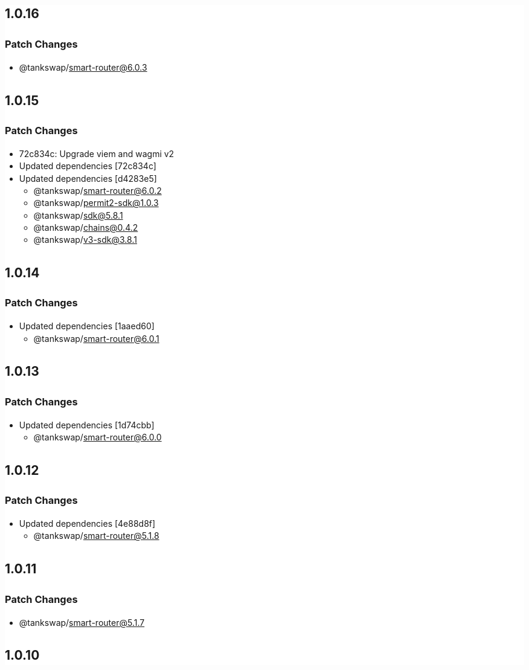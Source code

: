 ## 1.0.16

### Patch Changes

- @tankswap/smart-router@6.0.3

## 1.0.15

### Patch Changes

- 72c834c: Upgrade viem and wagmi v2
- Updated dependencies [72c834c]
- Updated dependencies [d4283e5]
  - @tankswap/smart-router@6.0.2
  - @tankswap/permit2-sdk@1.0.3
  - @tankswap/sdk@5.8.1
  - @tankswap/chains@0.4.2
  - @tankswap/v3-sdk@3.8.1

## 1.0.14

### Patch Changes

- Updated dependencies [1aaed60]
  - @tankswap/smart-router@6.0.1

## 1.0.13

### Patch Changes

- Updated dependencies [1d74cbb]
  - @tankswap/smart-router@6.0.0

## 1.0.12

### Patch Changes

- Updated dependencies [4e88d8f]
  - @tankswap/smart-router@5.1.8

## 1.0.11

### Patch Changes

- @tankswap/smart-router@5.1.7

## 1.0.10
